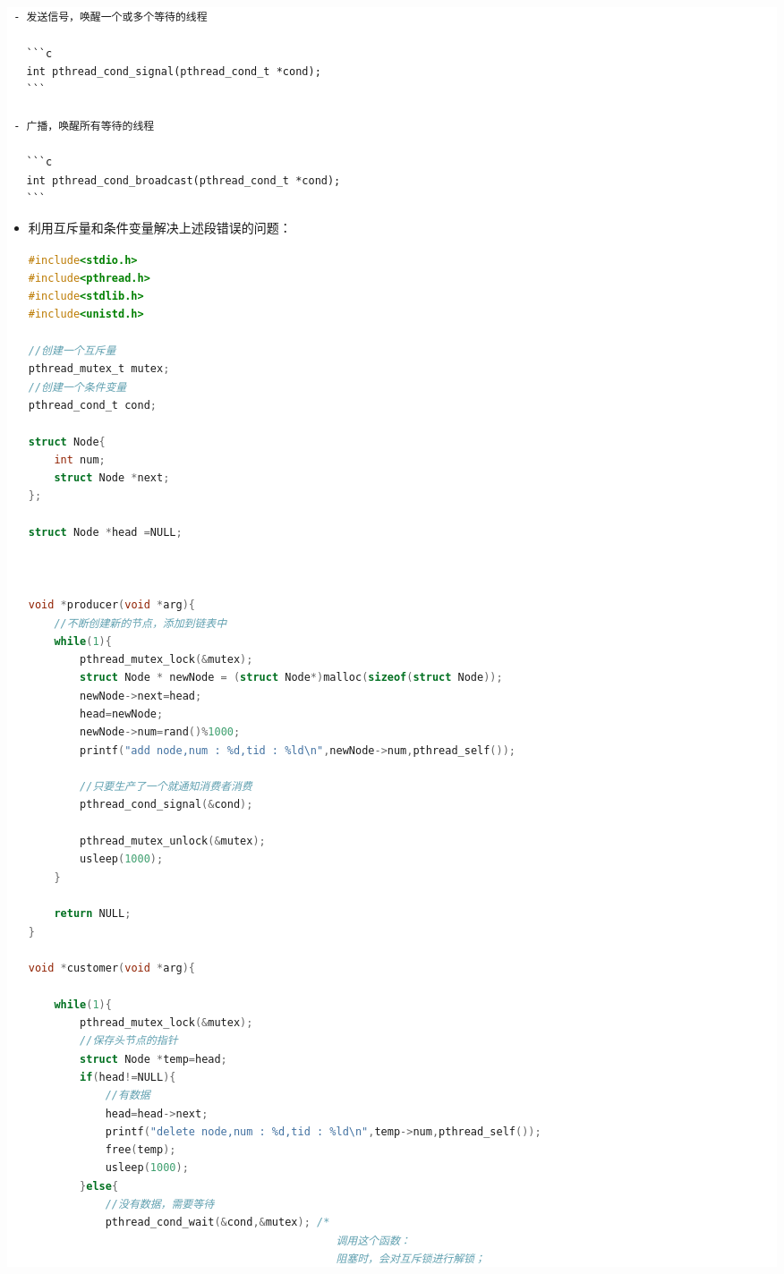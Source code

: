      - 发送信号，唤醒一个或多个等待的线程

       ```c
       int pthread_cond_signal(pthread_cond_t *cond);
       ```

     - 广播，唤醒所有等待的线程

       ```c
       int pthread_cond_broadcast(pthread_cond_t *cond);
       ```

   - 利用互斥量和条件变量解决上述段错误的问题：

     ```c
     #include<stdio.h>
     #include<pthread.h>
     #include<stdlib.h>
     #include<unistd.h>
     
     //创建一个互斥量
     pthread_mutex_t mutex;
     //创建一个条件变量
     pthread_cond_t cond;
     
     struct Node{
         int num;
         struct Node *next;
     };
     
     struct Node *head =NULL;
     
     
     
     void *producer(void *arg){
         //不断创建新的节点，添加到链表中
         while(1){
             pthread_mutex_lock(&mutex);
             struct Node * newNode = (struct Node*)malloc(sizeof(struct Node));
             newNode->next=head;
             head=newNode;
             newNode->num=rand()%1000;
             printf("add node,num : %d,tid : %ld\n",newNode->num,pthread_self());
     
             //只要生产了一个就通知消费者消费
             pthread_cond_signal(&cond);
     
             pthread_mutex_unlock(&mutex);
             usleep(1000);
         }
     
         return NULL;
     }
     
     void *customer(void *arg){
         
         while(1){
             pthread_mutex_lock(&mutex);
             //保存头节点的指针
             struct Node *temp=head;
             if(head!=NULL){
                 //有数据
                 head=head->next;
                 printf("delete node,num : %d,tid : %ld\n",temp->num,pthread_self());
                 free(temp);
                 usleep(1000);
             }else{
                 //没有数据，需要等待
                 pthread_cond_wait(&cond,&mutex); /*
                                                     调用这个函数：
                                                     阻塞时，会对互斥锁进行解锁；